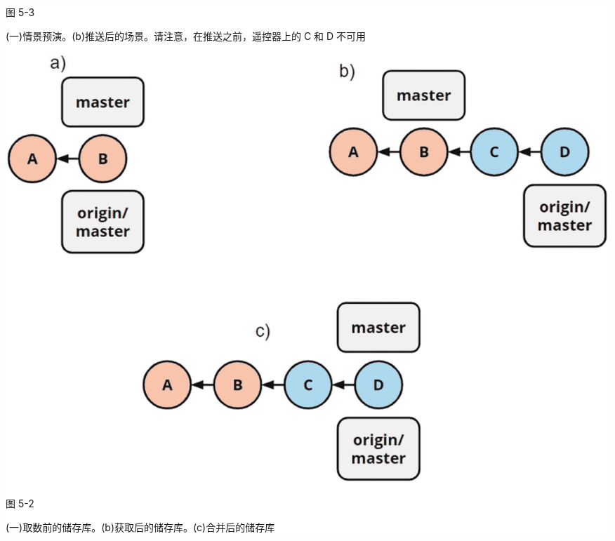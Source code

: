 图 5-3

(一)情景预演。(b)推送后的场景。请注意，在推送之前，遥控器上的 C 和 D 不可用

![img/495602_1_En_5_Fig2_HTML.jpg](img/495602_1_En_5_Fig2_HTML.jpg)

图 5-2

(一)取数前的储存库。(b)获取后的储存库。(c)合并后的储存库
